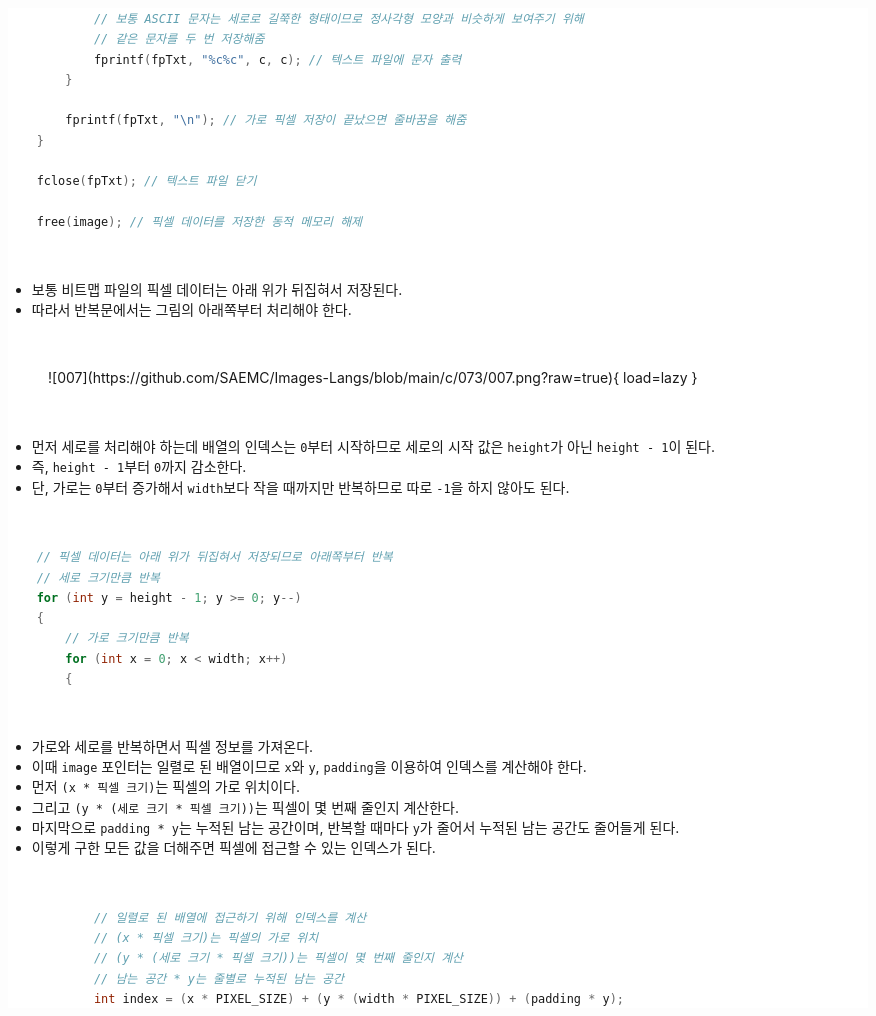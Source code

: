 ```c
            // 보통 ASCII 문자는 세로로 길쭉한 형태이므로 정사각형 모양과 비슷하게 보여주기 위해
            // 같은 문자를 두 번 저장해줌
            fprintf(fpTxt, "%c%c", c, c); // 텍스트 파일에 문자 출력
        }

        fprintf(fpTxt, "\n"); // 가로 픽셀 저장이 끝났으면 줄바꿈을 해줌
    }

    fclose(fpTxt); // 텍스트 파일 닫기

    free(image); // 픽셀 데이터를 저장한 동적 메모리 해제
```

<br/>

- 보통 비트맵 파일의 픽셀 데이터는 아래 위가 뒤집혀서 저장된다.
- 따라서 반복문에서는 그림의 아래쪽부터 처리해야 한다.

<br/>

<figure markdown>
  ![007](https://github.com/SAEMC/Images-Langs/blob/main/c/073/007.png?raw=true){ load=lazy }
</figure>

<br/>

- 먼저 세로를 처리해야 하는데 배열의 인덱스는 `0`부터 시작하므로 세로의 시작 값은 `height`가 아닌 `height - 1`이 된다.
- 즉, `height - 1`부터 `0`까지 감소한다.
- 단, 가로는 `0`부터 증가해서 `width`보다 작을 때까지만 반복하므로 따로 `-1`을 하지 않아도 된다.

<br/>

```c
    // 픽셀 데이터는 아래 위가 뒤집혀서 저장되므로 아래쪽부터 반복
    // 세로 크기만큼 반복
    for (int y = height - 1; y >= 0; y--)
    {
        // 가로 크기만큼 반복
        for (int x = 0; x < width; x++)
        {
```

<br/>

- 가로와 세로를 반복하면서 픽셀 정보를 가져온다.
- 이때 `image` 포인터는 일렬로 된 배열이므로 `x`와 `y`, `padding`을 이용하여 인덱스를 계산해야 한다.
- 먼저 `(x * 픽셀 크기)`는 픽셀의 가로 위치이다.
- 그리고 `(y * (세로 크기 * 픽셀 크기))`는 픽셀이 몇 번째 줄인지 계산한다.
- 마지막으로 `padding * y`는 누적된 남는 공간이며, 반복할 때마다 `y`가 줄어서 누적된 남는 공간도 줄어들게 된다.
- 이렇게 구한 모든 값을 더해주면 픽셀에 접근할 수 있는 인덱스가 된다.

<br/>

```c
            // 일렬로 된 배열에 접근하기 위해 인덱스를 계산
            // (x * 픽셀 크기)는 픽셀의 가로 위치
            // (y * (세로 크기 * 픽셀 크기))는 픽셀이 몇 번째 줄인지 계산
            // 남는 공간 * y는 줄별로 누적된 남는 공간
            int index = (x * PIXEL_SIZE) + (y * (width * PIXEL_SIZE)) + (padding * y);
```

